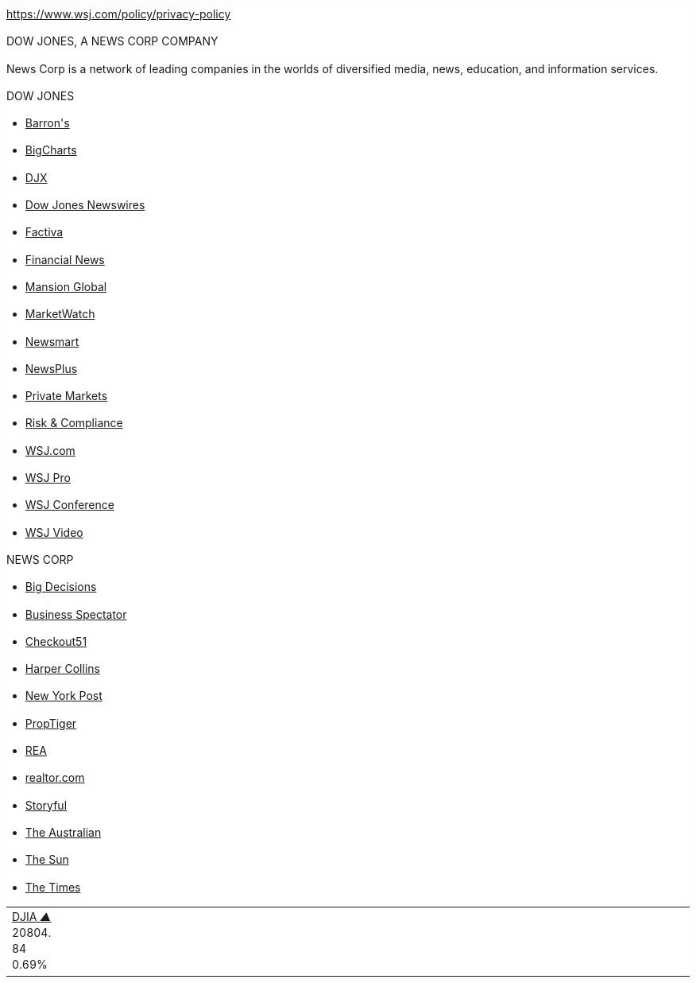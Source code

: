 https://www.wsj.com/policy/privacy-policy

<span>DOW JONES, A NEWS CORP COMPANY</span> <span class="DJHat-arrow"></span>

News Corp is a network of leading companies in the worlds of diversified media, news, education, and information services.

DOW JONES

-   [Barron's](http://online.barrons.com/home-page)
-   [BigCharts](http://bigcharts.marketwatch.com)
-   [DJX](http://www.wsj.com/public/page/wsj-x-marketing.html)
-   [Dow Jones Newswires](http://new.dowjones.com/products/dj-news)
-   [Factiva](https://global.factiva.com/factivalogin/login.asp?productname=global)
-   [Financial News](http://www.efinancialnews.com)
-   [Mansion Global](http://www.mansionglobal.com/)
-   [MarketWatch](http://www.marketwatch.com)



-   [Newsmart](https://www.getnewsmart.com/)
-   [NewsPlus](https://newsplus.wsj.com/)
-   [Private Markets](http://privatemarkets.dowjones.com)
-   [Risk & Compliance](https://djlogin.dowjones.com/login.asp?productname=rnc)
-   [WSJ.com](http://www.wsj.com)
-   [WSJ Pro](http://www.wsj.com/pro/centralbanking)
-   [WSJ Conference](http://www.wsj.com/conferences)
-   [WSJ Video](http://live.wsj.com)

NEWS CORP

-   [Big Decisions](http://www.bigdecisions.com/)
-   [Business Spectator](http://www.businessspectator.com.au/)
-   [Checkout51](https://www.checkout51.com/?utm_source=wsj&utm_medium=digitalhousead&utm_campaign=wsjspotlight)
-   [Harper Collins](http://www.harpercollins.com/)
-   [New York Post](http://nypost.com/)
-   [PropTiger](https://www.proptiger.com)
-   [REA](http://www.rea-group.com/)



-   [realtor.com](http://www.realtor.com)
-   [Storyful](http://storyful.com/)
-   [The Australian](http://www.theaustralian.com.au)
-   [The Sun](http://www.thesun.co.uk/sol/homepage/)
-   [The Times](http://www.thetimes.co.uk)

<table>
<colgroup>
<col width="8%" />
<col width="8%" />
<col width="8%" />
<col width="8%" />
<col width="8%" />
<col width="8%" />
<col width="8%" />
<col width="8%" />
<col width="8%" />
<col width="8%" />
<col width="8%" />
<col width="8%" />
</colgroup>
<tbody>
<tr class="odd">
<td><a href="http://quotes.wsj.com/index/DJIA"><span class="mName">DJIA</span> <em>▲</em></a>
<div class="index">
<span class="mValue hide4">20804.84</span> <span class="mChange">0.69%</span>
</div></td>